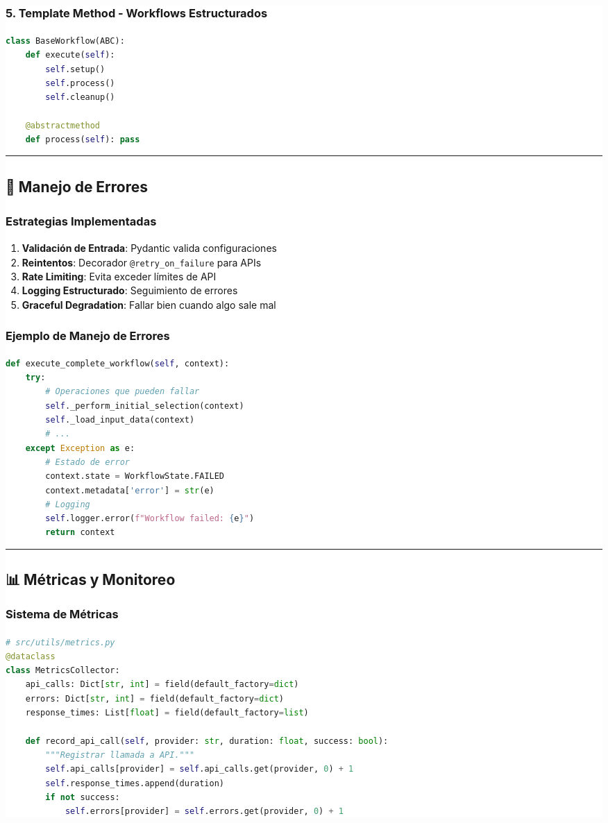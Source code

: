 ### 5. **Template Method** - Workflows Estructurados
```python
class BaseWorkflow(ABC):
    def execute(self):
        self.setup()
        self.process()
        self.cleanup()

    @abstractmethod
    def process(self): pass
```

---

## 🚨 Manejo de Errores

### Estrategias Implementadas

1. **Validación de Entrada**: Pydantic valida configuraciones
2. **Reintentos**: Decorador `@retry_on_failure` para APIs
3. **Rate Limiting**: Evita exceder límites de API
4. **Logging Estructurado**: Seguimiento de errores
5. **Graceful Degradation**: Fallar bien cuando algo sale mal

### Ejemplo de Manejo de Errores

```python
def execute_complete_workflow(self, context):
    try:
        # Operaciones que pueden fallar
        self._perform_initial_selection(context)
        self._load_input_data(context)
        # ...
    except Exception as e:
        # Estado de error
        context.state = WorkflowState.FAILED
        context.metadata['error'] = str(e)
        # Logging
        self.logger.error(f"Workflow failed: {e}")
        return context
```

---

## 📊 Métricas y Monitoreo

### Sistema de Métricas

```python
# src/utils/metrics.py
@dataclass
class MetricsCollector:
    api_calls: Dict[str, int] = field(default_factory=dict)
    errors: Dict[str, int] = field(default_factory=dict)
    response_times: List[float] = field(default_factory=list)

    def record_api_call(self, provider: str, duration: float, success: bool):
        """Registrar llamada a API."""
        self.api_calls[provider] = self.api_calls.get(provider, 0) + 1
        self.response_times.append(duration)
        if not success:
            self.errors[provider] = self.errors.get(provider, 0) + 1
```
